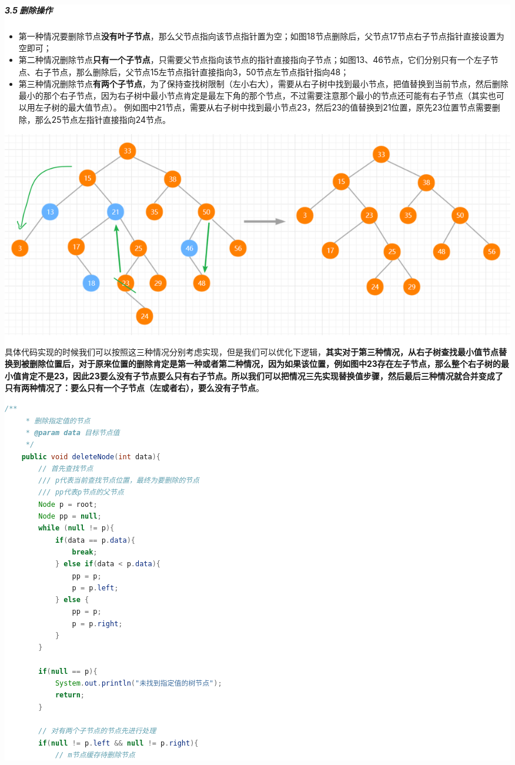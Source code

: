 


##### 3.5 删除操作

- 第一种情况要删除节点**没有叶子节点**，那么父节点指向该节点指针置为空；如图18节点删除后，父节点17节点右子节点指针直接设置为空即可；
- 第二种情况删除节点**只有一个子节点**，只需要父节点指向该节点的指针直接指向子节点；如图13、46节点，它们分别只有一个左子节点、右子节点，那么删除后，父节点15左节点指针直接指向3，50节点左节点指针指向48；
- 第三种情况删除节点**有两个子节点**，为了保持查找树限制（左小右大），需要从右子树中找到最小节点，把值替换到当前节点，然后删除最小的那个右子节点，因为右子树中最小节点肯定是最左下角的那个节点，不过需要注意那个最小的节点还可能有右子节点（其实也可以用左子树的最大值节点）。
  例如图中21节点，需要从右子树中找到最小节点23，然后23的值替换到21位置，原先23位置节点需要删除，那么25节点左指针直接指向24节点。

![1578058802473](tree.assets/1578058802473.png)

具体代码实现的时候我们可以按照这三种情况分别考虑实现，但是我们可以优化下逻辑，**其实对于第三种情况，从右子树查找最小值节点替换到被删除位置后，对于原来位置的删除肯定是第一种或者第二种情况，因为如果该位置，例如图中23存在左子节点，那么整个右子树的最小值肯定不是23，因此23要么没有子节点要么只有右子节点。所以我们可以把情况三先实现替换值步骤，然后最后三种情况就合并变成了只有两种情况了：要么只有一个子节点（左或者右），要么没有子节点**。

```java
/**
     * 删除指定值的节点
     * @param data 目标节点值
     */
    public void deleteNode(int data){
        // 首先查找节点
        /// p代表当前查找节点位置，最终为要删除的节点
        /// pp代表p节点的父节点
        Node p = root;
        Node pp = null;
        while (null != p){
            if(data == p.data){
                break;
            } else if(data < p.data){
                pp = p;
                p = p.left;
            } else {
                pp = p;
                p = p.right;
            }
        }

        if(null == p){
            System.out.println("未找到指定值的树节点");
            return;
        }

        // 对有两个子节点的节点先进行处理
        if(null != p.left && null != p.right){
            // m节点缓存待删除节点
```